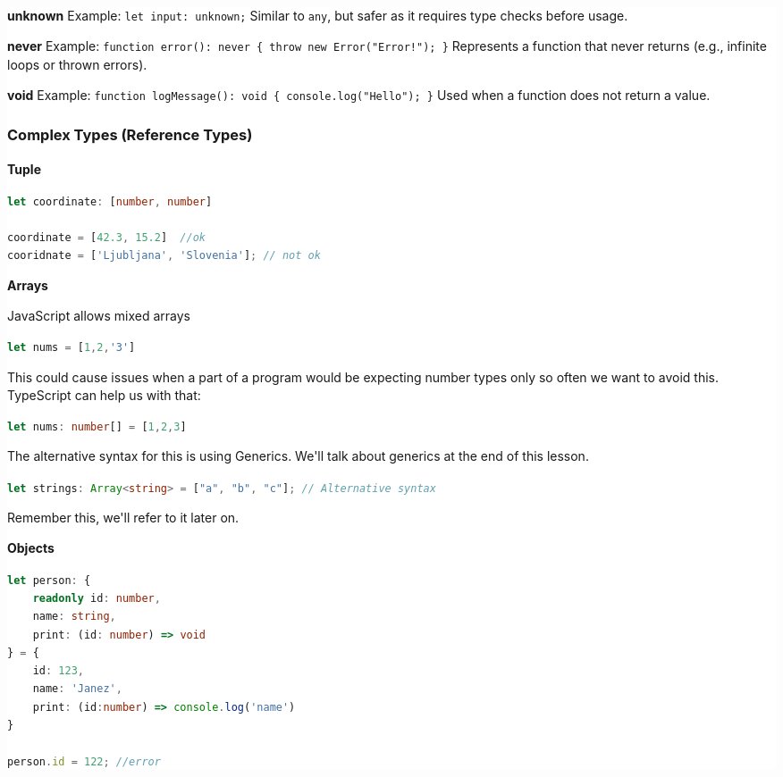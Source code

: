 **unknown**
Example: `let input: unknown;`
Similar to `any`, but safer as it requires type checks before usage.

**never**
Example: `function error(): never { throw new Error("Error!"); }` 
Represents a function that never returns (e.g., infinite loops or thrown errors).

**void**
Example: `function logMessage(): void { console.log("Hello"); }`
Used when a function does not return a value.

### Complex Types (Reference Types)

**Tuple**

```typescript
let coordinate: [number, number]

coordinate = [42.3, 15.2]  //ok
cooridnate = ['Ljubljana', 'Slovenia']; // not ok
```

**Arrays**

JavaScript allows mixed arrays

```javascript
let nums = [1,2,'3']
```

This could cause issues when a part of a program would be expecting number types only so often we want to avoid this. TypeScript can help us with that:

```typescript
let nums: number[] = [1,2,3]
```

The alternative syntax for this is using Generics. We'll talk about generics at the end of this lesson.

```typescript
let strings: Array<string> = ["a", "b", "c"]; // Alternative syntax
```

Remember this, we'll refer to it later on.

**Objects**

```typescript
let person: {
    readonly id: number,
    name: string,
    print: (id: number) => void
} = {
	id: 123,
    name: 'Janez',
    print: (id:number) => console.log('name')
}

person.id = 122; //error
```
